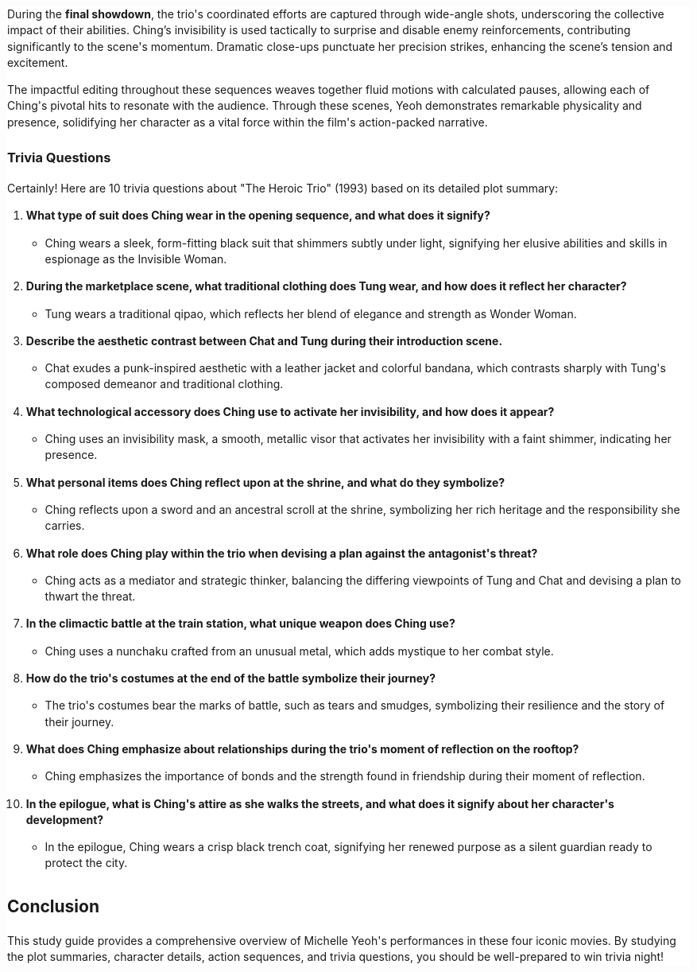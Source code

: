 During the **final showdown**, the trio's coordinated efforts are captured through wide-angle shots, underscoring the collective impact of their abilities. Ching’s invisibility is used tactically to surprise and disable enemy reinforcements, contributing significantly to the scene's momentum. Dramatic close-ups punctuate her precision strikes, enhancing the scene’s tension and excitement.

The impactful editing throughout these sequences weaves together fluid motions with calculated pauses, allowing each of Ching's pivotal hits to resonate with the audience. Through these scenes, Yeoh demonstrates remarkable physicality and presence, solidifying her character as a vital force within the film's action-packed narrative.

### Trivia Questions

Certainly! Here are 10 trivia questions about "The Heroic Trio" (1993) based on its detailed plot summary:

1. **What type of suit does Ching wear in the opening sequence, and what does it signify?**
   - Ching wears a sleek, form-fitting black suit that shimmers subtly under light, signifying her elusive abilities and skills in espionage as the Invisible Woman.

2. **During the marketplace scene, what traditional clothing does Tung wear, and how does it reflect her character?**
   - Tung wears a traditional qipao, which reflects her blend of elegance and strength as Wonder Woman.

3. **Describe the aesthetic contrast between Chat and Tung during their introduction scene.**
   - Chat exudes a punk-inspired aesthetic with a leather jacket and colorful bandana, which contrasts sharply with Tung's composed demeanor and traditional clothing.

4. **What technological accessory does Ching use to activate her invisibility, and how does it appear?**
   - Ching uses an invisibility mask, a smooth, metallic visor that activates her invisibility with a faint shimmer, indicating her presence.

5. **What personal items does Ching reflect upon at the shrine, and what do they symbolize?**
   - Ching reflects upon a sword and an ancestral scroll at the shrine, symbolizing her rich heritage and the responsibility she carries.

6. **What role does Ching play within the trio when devising a plan against the antagonist's threat?**
   - Ching acts as a mediator and strategic thinker, balancing the differing viewpoints of Tung and Chat and devising a plan to thwart the threat.

7. **In the climactic battle at the train station, what unique weapon does Ching use?**
   - Ching uses a nunchaku crafted from an unusual metal, which adds mystique to her combat style.

8. **How do the trio's costumes at the end of the battle symbolize their journey?**
   - The trio's costumes bear the marks of battle, such as tears and smudges, symbolizing their resilience and the story of their journey.

9. **What does Ching emphasize about relationships during the trio's moment of reflection on the rooftop?**
   - Ching emphasizes the importance of bonds and the strength found in friendship during their moment of reflection.

10. **In the epilogue, what is Ching's attire as she walks the streets, and what does it signify about her character's development?**
    - In the epilogue, Ching wears a crisp black trench coat, signifying her renewed purpose as a silent guardian ready to protect the city.

## Conclusion

This study guide provides a comprehensive overview of Michelle Yeoh's performances in these four iconic movies. By studying the plot summaries, character details, action sequences, and trivia questions, you should be well-prepared to win trivia night!

